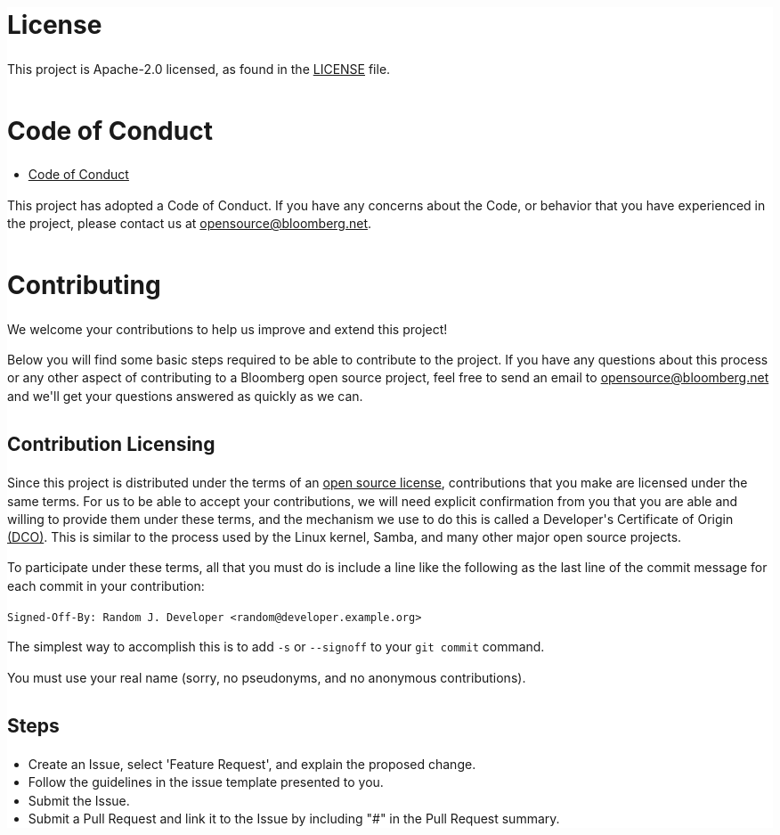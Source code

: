 # License

This project is Apache-2.0 licensed, as found in the [LICENSE](LICENSE.txt) file.

# Code of Conduct

- [Code of Conduct](https://github.com/bloomberg/.github/blob/main/CODE_OF_CONDUCT.md)

This project has adopted a Code of Conduct. If you have any concerns about the Code, or behavior
that you have experienced in the project, please contact us at opensource@bloomberg.net.

# Contributing

We welcome your contributions to help us improve and extend this project!

Below you will find some basic steps required to be able to contribute to the project. If you have
any questions about this process or any other aspect of contributing to a Bloomberg open source
project, feel free to send an email to opensource@bloomberg.net and we'll get your questions
answered as quickly as we can.

## Contribution Licensing

Since this project is distributed under the terms of an [open source license](LICENSE.txt),
contributions that you make are licensed under the same terms. For us to be able to accept your
contributions, we will need explicit confirmation from you that you are able and willing to provide
them under these terms, and the mechanism we use to do this is called a Developer's Certificate of
Origin [(DCO)](https://github.com/bloomberg/.github/blob/main/DCO.md). This is similar to the
process used by the Linux kernel, Samba, and many other major open source projects.

To participate under these terms, all that you must do is include a line like the following as the
last line of the commit message for each commit in your contribution:

```
Signed-Off-By: Random J. Developer <random@developer.example.org>
```

The simplest way to accomplish this is to add `-s` or `--signoff` to your `git commit` command.

You must use your real name (sorry, no pseudonyms, and no anonymous contributions).

## Steps

- Create an Issue, select 'Feature Request', and explain the proposed change.
- Follow the guidelines in the issue template presented to you.
- Submit the Issue.
- Submit a Pull Request and link it to the Issue by including "#<issue number>" in the Pull Request
  summary.
